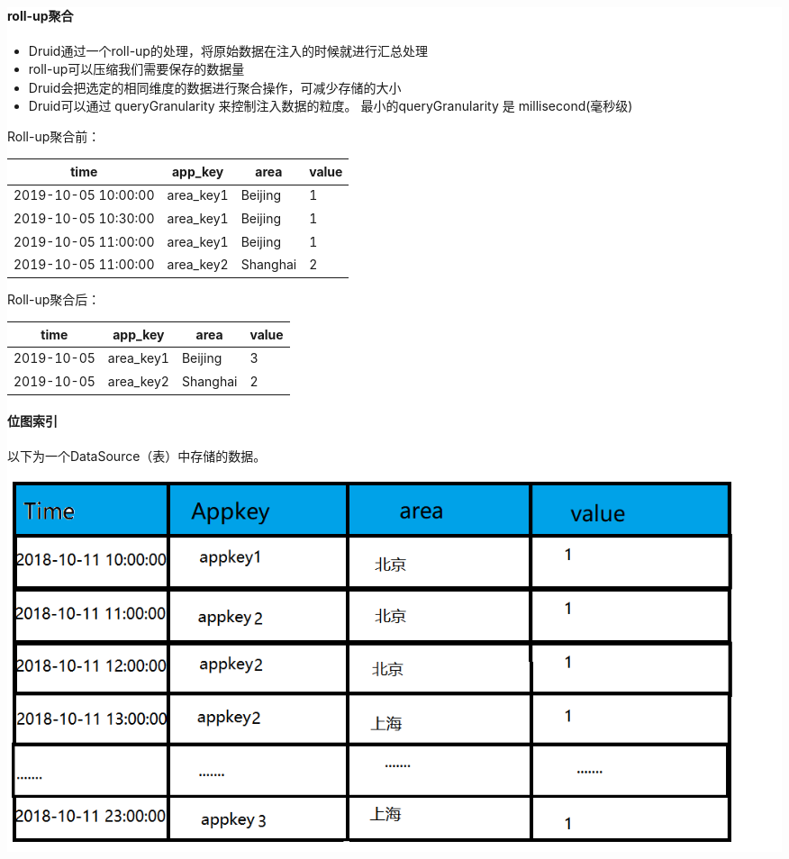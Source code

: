 #### roll-up聚合

- Druid通过一个roll-up的处理，将原始数据在注入的时候就进行汇总处理
- roll-up可以压缩我们需要保存的数据量
- Druid会把选定的相同维度的数据进行聚合操作，可减少存储的大小
- Druid可以通过 queryGranularity 来控制注入数据的粒度。 最小的queryGranularity 是 millisecond(毫秒级)



Roll-up聚合前：

| time                | app_key   | area     | value |
| ------------------- | --------- | -------- | ----- |
| 2019-10-05 10:00:00 | area_key1 | Beijing  | 1     |
| 2019-10-05 10:30:00 | area_key1 | Beijing  | 1     |
| 2019-10-05 11:00:00 | area_key1 | Beijing  | 1     |
| 2019-10-05 11:00:00 | area_key2 | Shanghai | 2     |

Roll-up聚合后：

| time       | app_key   | area     | value |
| ---------- | --------- | -------- | ----- |
| 2019-10-05 | area_key1 | Beijing  | 3     |
| 2019-10-05 | area_key2 | Shanghai | 2     |



#### 位图索引

以下为一个DataSource（表）中存储的数据。

![1569233962963](assets/1569233962963.png)
